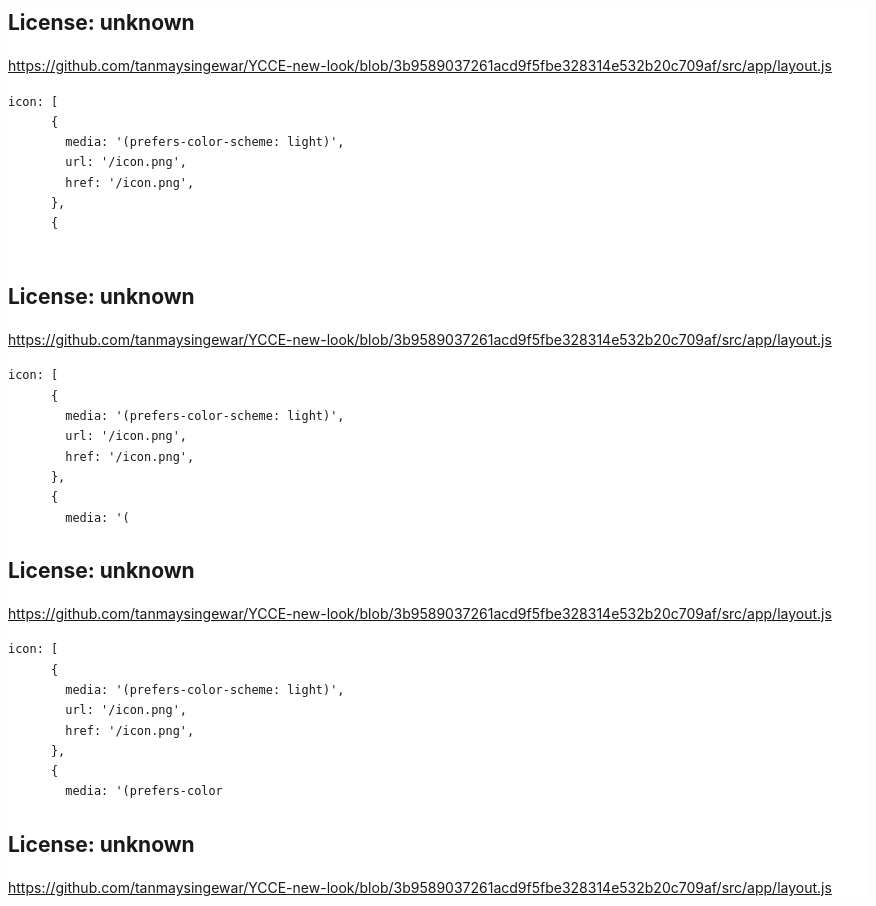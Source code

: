 
## License: unknown
https://github.com/tanmaysingewar/YCCE-new-look/blob/3b9589037261acd9f5fbe328314e532b20c709af/src/app/layout.js

```
icon: [
      {
        media: '(prefers-color-scheme: light)',
        url: '/icon.png',
        href: '/icon.png',
      },
      {
        
```


## License: unknown
https://github.com/tanmaysingewar/YCCE-new-look/blob/3b9589037261acd9f5fbe328314e532b20c709af/src/app/layout.js

```
icon: [
      {
        media: '(prefers-color-scheme: light)',
        url: '/icon.png',
        href: '/icon.png',
      },
      {
        media: '(
```


## License: unknown
https://github.com/tanmaysingewar/YCCE-new-look/blob/3b9589037261acd9f5fbe328314e532b20c709af/src/app/layout.js

```
icon: [
      {
        media: '(prefers-color-scheme: light)',
        url: '/icon.png',
        href: '/icon.png',
      },
      {
        media: '(prefers-color
```


## License: unknown
https://github.com/tanmaysingewar/YCCE-new-look/blob/3b9589037261acd9f5fbe328314e532b20c709af/src/app/layout.js
